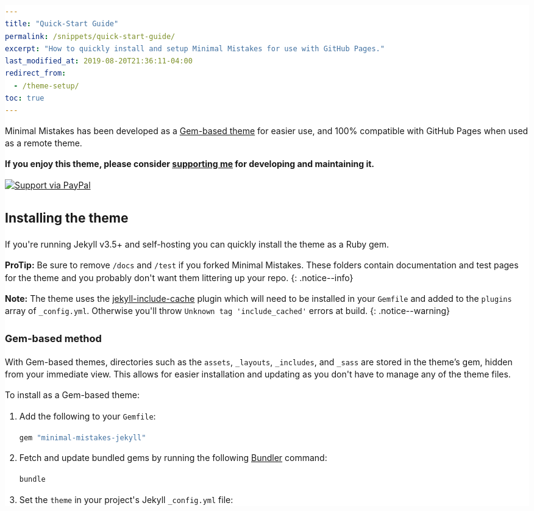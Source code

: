 ```yaml
---
title: "Quick-Start Guide"
permalink: /snippets/quick-start-guide/
excerpt: "How to quickly install and setup Minimal Mistakes for use with GitHub Pages."
last_modified_at: 2019-08-20T21:36:11-04:00
redirect_from:
  - /theme-setup/
toc: true
---
```


Minimal Mistakes has been developed as a [Gem-based theme](http://jekyllrb.com/docs/themes/) for easier use, and 100% compatible with GitHub Pages when used as a remote theme.

**If you enjoy this theme, please consider [supporting me](https://www.paypal.me/mmistakes) for developing and maintaining it.**

[![Support via PayPal](https://cdn.rawgit.com/twolfson/paypal-github-button/1.0.0/dist/button.svg)](https://www.paypal.me/mmistakes)

## Installing the theme

If you're running Jekyll v3.5+ and self-hosting you can quickly install the theme as a Ruby gem.

[^structure]: See [**Structure** page]({{ "/docs/structure/" | relative_url }}) for a list of theme files and what they do.

**ProTip:** Be sure to remove `/docs` and `/test` if you forked Minimal Mistakes. These folders contain documentation and test pages for the theme and you probably don't want them littering up your repo.
{: .notice--info}

**Note:** The theme uses the [jekyll-include-cache](https://github.com/benbalter/jekyll-include-cache) plugin which will need to be installed in your `Gemfile` and added to the `plugins` array of `_config.yml`. Otherwise you'll throw `Unknown tag 'include_cached'` errors at build.
{: .notice--warning}

### Gem-based method

With Gem-based themes, directories such as the `assets`, `_layouts`, `_includes`, and `_sass` are stored in the theme’s gem, hidden from your immediate view. This allows for easier installation and updating as you don't have to manage any of the theme files. 

To install as a Gem-based theme:

1. Add the following to your `Gemfile`:

   ```ruby
   gem "minimal-mistakes-jekyll"
   ```

2. Fetch and update bundled gems by running the following [Bundler](http://bundler.io/) command:

   ```bash
   bundle
   ```

3. Set the `theme` in your project's Jekyll `_config.yml` file:


[netlify-jekyll]: https://www.netlify.com/blog/2015/10/28/a-step-by-step-guide-jekyll-3.0-on-netlify/
[gitlab-jekyll]: https://about.gitlab.com/2016/04/07/gitlab-pages-setup/
[ci-jekyll]: https://jekyllrb.com/docs/continuous-integration/
[^update-jekyll]: You could also run `bundle update jekyll` to update Jekyll.